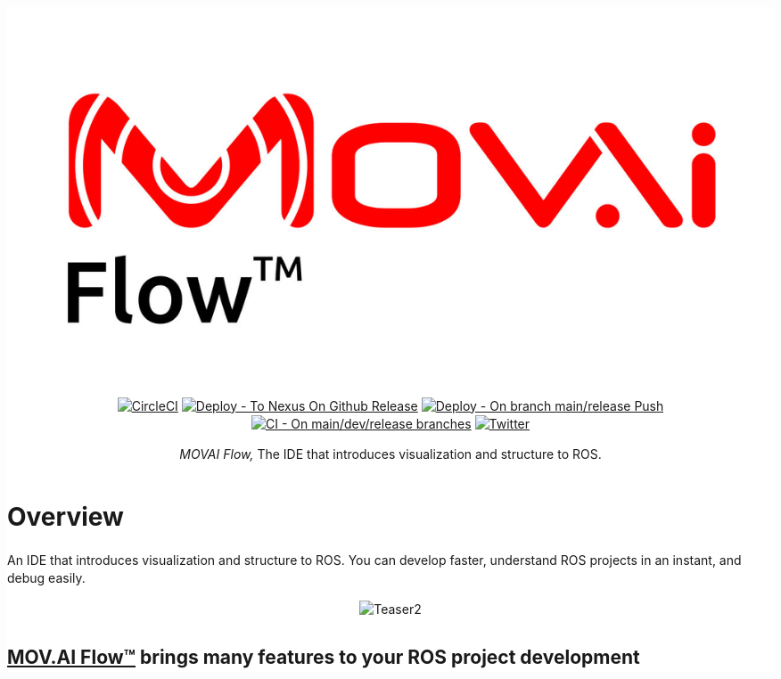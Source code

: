 <p align="center">
  <a href="https://www.mov.ai/flow/"><img src="/docs/media/movai-flow-logo.jpg" alt="An IDE that introduces visualization and structure to ROS"></a>
</p>

<p align="center">
  <a href="https://github.com/MOV-AI/movai-flow/releases/latest"><img alt="CircleCI" src="https://img.shields.io/github/release/MOV-AI/movai-flow.svg?label=current+release"></a>
  <a href="https://github.com/MOV-AI/movai-flow/actions/workflows/DeployOnGitRelease.yml"><img alt="Deploy - To Nexus On Github Release" src="https://github.com/MOV-AI/movai-flow/actions/workflows/DeployOnGitRelease.yml/badge.svg"></a>
  <a href="https://github.com/MOV-AI/movai-flow/actions/workflows/DeployOnMergeMain.yml"><img alt="Deploy - On branch main/release Push" src="https://github.com/MOV-AI/movai-flow/actions/workflows/DeployOnMergeMain.yml/badge.svg"></a>
  <a href="https://github.com/MOV-AI/movai-flow/actions/workflows/TestOnPR.yml"><img alt="CI - On main/dev/release branches" src="https://github.com/MOV-AI/movai-flow/actions/workflows/TestOnPR.yml/badge.svg"></a>
  <a href="https://twitter.com/MovAIRobots"><img alt="Twitter" src="https://img.shields.io/twitter/url/http/shields.io.svg?style=social"></a>

</p>

<p align="center">
  <i>MOVAI Flow,</i> The IDE that introduces visualization and structure to ROS.
</p>


# Overview
An IDE that introduces visualization and structure to ROS. You can develop faster, understand ROS projects in an instant, and debug easily.

<p align="center">
    <a><img alt="Teaser2" src="https://media.giphy.com/media/O8EalLOaPKzDv8bp22/giphy.gif"></a>
</p>

## [MOV.AI Flow™](https://mov.ai/flow) brings many features to your ROS project development
